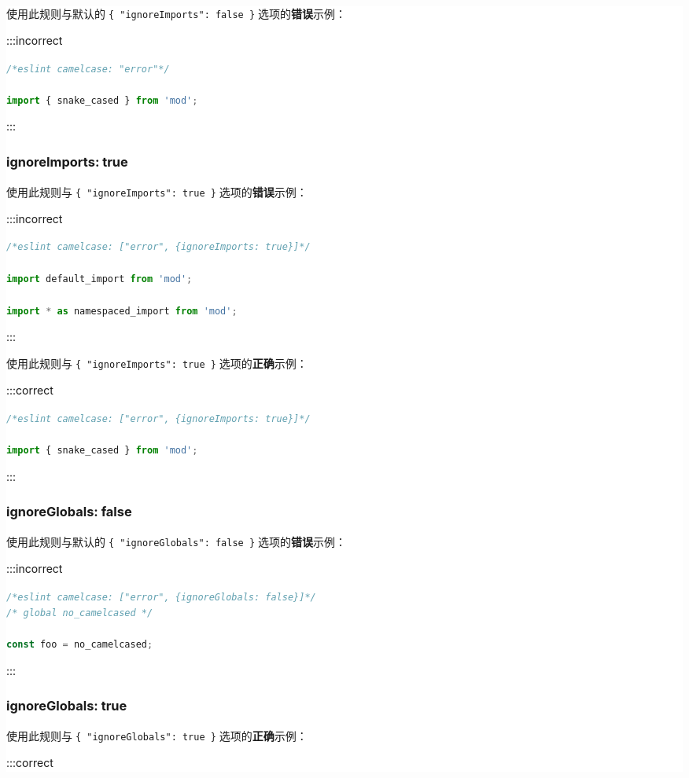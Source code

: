 使用此规则与默认的 `{ "ignoreImports": false }` 选项的**错误**示例：

:::incorrect

```js
/*eslint camelcase: "error"*/

import { snake_cased } from 'mod';
```

:::

### ignoreImports: true

使用此规则与 `{ "ignoreImports": true }` 选项的**错误**示例：

:::incorrect

```js
/*eslint camelcase: ["error", {ignoreImports: true}]*/

import default_import from 'mod';

import * as namespaced_import from 'mod';
```

:::

使用此规则与 `{ "ignoreImports": true }` 选项的**正确**示例：

:::correct

```js
/*eslint camelcase: ["error", {ignoreImports: true}]*/

import { snake_cased } from 'mod';
```

:::

### ignoreGlobals: false

使用此规则与默认的 `{ "ignoreGlobals": false }` 选项的**错误**示例：

:::incorrect

```js
/*eslint camelcase: ["error", {ignoreGlobals: false}]*/
/* global no_camelcased */

const foo = no_camelcased;
```

:::

### ignoreGlobals: true

使用此规则与 `{ "ignoreGlobals": true }` 选项的**正确**示例：

:::correct
